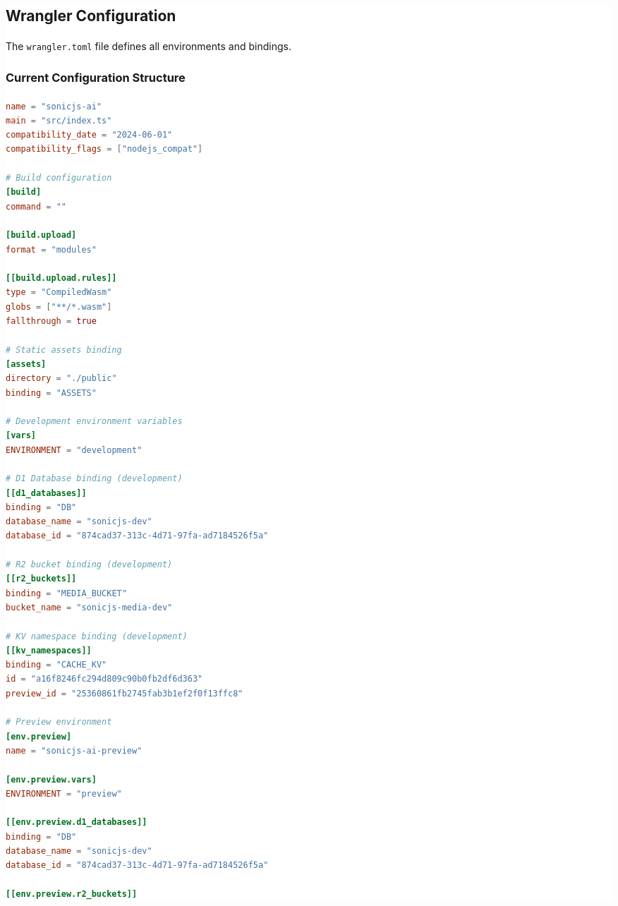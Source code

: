 ## Wrangler Configuration

The `wrangler.toml` file defines all environments and bindings.

### Current Configuration Structure

```toml
name = "sonicjs-ai"
main = "src/index.ts"
compatibility_date = "2024-06-01"
compatibility_flags = ["nodejs_compat"]

# Build configuration
[build]
command = ""

[build.upload]
format = "modules"

[[build.upload.rules]]
type = "CompiledWasm"
globs = ["**/*.wasm"]
fallthrough = true

# Static assets binding
[assets]
directory = "./public"
binding = "ASSETS"

# Development environment variables
[vars]
ENVIRONMENT = "development"

# D1 Database binding (development)
[[d1_databases]]
binding = "DB"
database_name = "sonicjs-dev"
database_id = "874cad37-313c-4d71-97fa-ad7184526f5a"

# R2 bucket binding (development)
[[r2_buckets]]
binding = "MEDIA_BUCKET"
bucket_name = "sonicjs-media-dev"

# KV namespace binding (development)
[[kv_namespaces]]
binding = "CACHE_KV"
id = "a16f8246fc294d809c90b0fb2df6d363"
preview_id = "25360861fb2745fab3b1ef2f0f13ffc8"

# Preview environment
[env.preview]
name = "sonicjs-ai-preview"

[env.preview.vars]
ENVIRONMENT = "preview"

[[env.preview.d1_databases]]
binding = "DB"
database_name = "sonicjs-dev"
database_id = "874cad37-313c-4d71-97fa-ad7184526f5a"

[[env.preview.r2_buckets]]
```